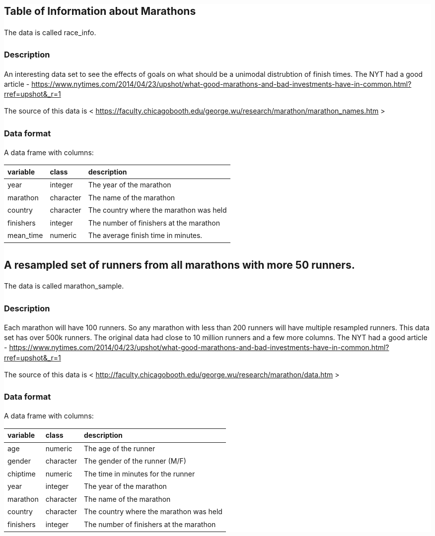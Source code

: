 ## Table of Information about Marathons

The data is called race_info.

### Description

An interesting data set to see the effects of goals on what should be a unimodal distrubtion of finish times. The NYT had a good article - https://www.nytimes.com/2014/04/23/upshot/what-good-marathons-and-bad-investments-have-in-common.html?rref=upshot&_r=1

The source of this data is < https://faculty.chicagobooth.edu/george.wu/research/marathon/marathon_names.htm >

### Data format

A data frame with columns:

|variable  |class     |description                             |
|:---------|:---------|:---------------------------------------|
|year      |integer   |The year of the marathon                |
|marathon  |character |The name of the marathon                |
|country   |character |The country where the marathon was held |
|finishers |integer   |The number of finishers at the marathon |
|mean_time |numeric   |The average finish time in minutes.     |



## A resampled set of runners from all marathons with more 50 runners.

The data is called marathon_sample.

### Description

Each marathon will have 100 runners. So any marathon with less than 200 runners will have multiple resampled runners. This data set has over 500k runners. The original data had close to 10 million runners and a few more columns. The NYT had a good article - https://www.nytimes.com/2014/04/23/upshot/what-good-marathons-and-bad-investments-have-in-common.html?rref=upshot&_r=1

The source of this data is < http://faculty.chicagobooth.edu/george.wu/research/marathon/data.htm >

### Data format

A data frame with columns:

|variable  |class     |description                             |
|:---------|:---------|:---------------------------------------|
|age       |numeric   |The age of the runner                   |
|gender    |character |The gender of the runner (M/F)          |
|chiptime  |numeric   |The time in minutes for the runner      |
|year      |integer   |The year of the marathon                |
|marathon  |character |The name of the marathon                |
|country   |character |The country where the marathon was held |
|finishers |integer   |The number of finishers at the marathon |

